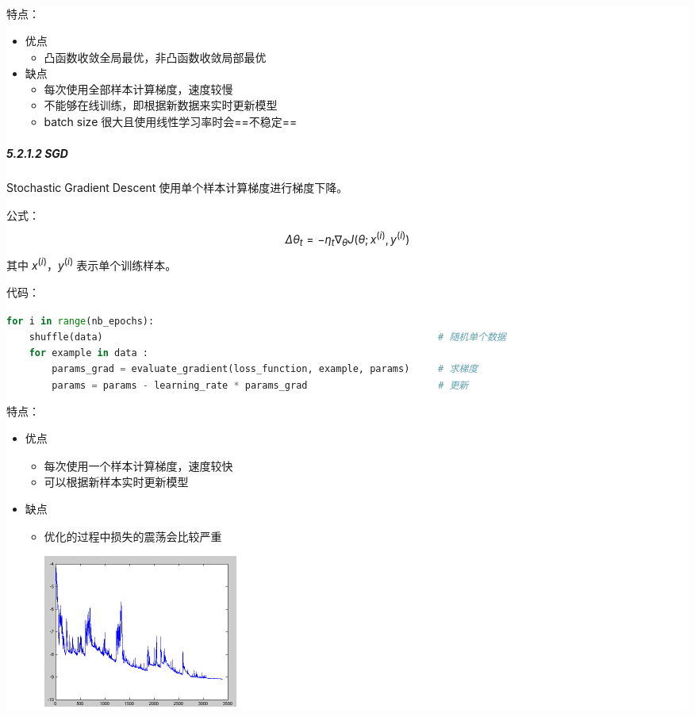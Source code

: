 特点：

* 优点
  * 凸函数收敛全局最优，非凸函数收敛局部最优
* 缺点
  * 每次使用全部样本计算梯度，速度较慢
  * 不能够在线训练，即根据新数据来实时更新模型
  * batch size 很大且使用线性学习率时会==不稳定==

##### 5.2.1.2 SGD

Stochastic Gradient Descent 使用单个样本计算梯度进行梯度下降。

公式：
$$
\Delta \theta_t = - \eta_t \nabla_\theta J(\theta; x^{(i)}, y^{(i)})
$$
其中 $x^{(i)}$，$y^{(i)}$ 表示单个训练样本。

代码：

```python
for i in range(nb_epochs):
    shuffle(data)															# 随机单个数据
    for example in data :
        params_grad = evaluate_gradient(loss_function, example, params)		# 求梯度
        params = params - learning_rate * params_grad						# 更新
```

特点：

* 优点

  - 每次使用一个样本计算梯度，速度较快
  - 可以根据新样本实时更新模型

* 缺点

  - 优化的过程中损失的震荡会比较严重

     <img src="img/Base_SGD_fluctuation.png" alt="Base_SGD_fluctuation" style="zoom:50%;" />
